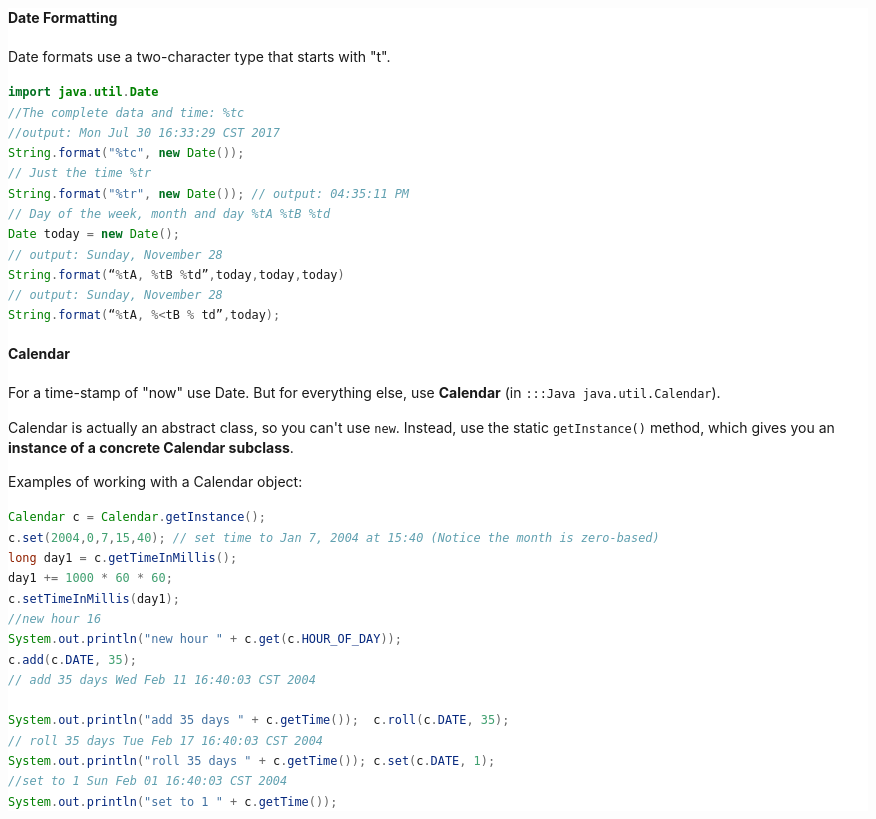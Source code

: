 
#### Date Formatting

Date formats use a two-character type that starts with "t".


```Java
import java.util.Date
//The complete data and time: %tc
//output: Mon Jul 30 16:33:29 CST 2017
String.format("%tc", new Date()); 
// Just the time %tr
String.format("%tr", new Date()); // output: 04:35:11 PM
// Day of the week, month and day %tA %tB %td
Date today = new Date(); 
// output: Sunday, November 28
String.format(“%tA, %tB %td”,today,today,today)
// output: Sunday, November 28
String.format(“%tA, %<tB % td”,today); 
```

#### Calendar

For a time-stamp of "now" use Date. But for everything else, use **Calendar** (in `:::Java java.util.Calendar`).

Calendar is actually an abstract class, so you can't use `new`. Instead, use the static `getInstance()` method, which gives you an **instance of a concrete Calendar subclass**.

Examples of working with a Calendar object:

```Java
Calendar c = Calendar.getInstance(); 
c.set(2004,0,7,15,40); // set time to Jan 7, 2004 at 15:40 (Notice the month is zero-based)
long day1 = c.getTimeInMillis();
day1 += 1000 * 60 * 60; 
c.setTimeInMillis(day1); 
//new hour 16
System.out.println("new hour " + c.get(c.HOUR_OF_DAY));  
c.add(c.DATE, 35); 
// add 35 days Wed Feb 11 16:40:03 CST 2004

System.out.println("add 35 days " + c.getTime());  c.roll(c.DATE, 35);
// roll 35 days Tue Feb 17 16:40:03 CST 2004
System.out.println("roll 35 days " + c.getTime()); c.set(c.DATE, 1); 
//set to 1 Sun Feb 01 16:40:03 CST 2004
System.out.println("set to 1 " + c.getTime()); 
```

